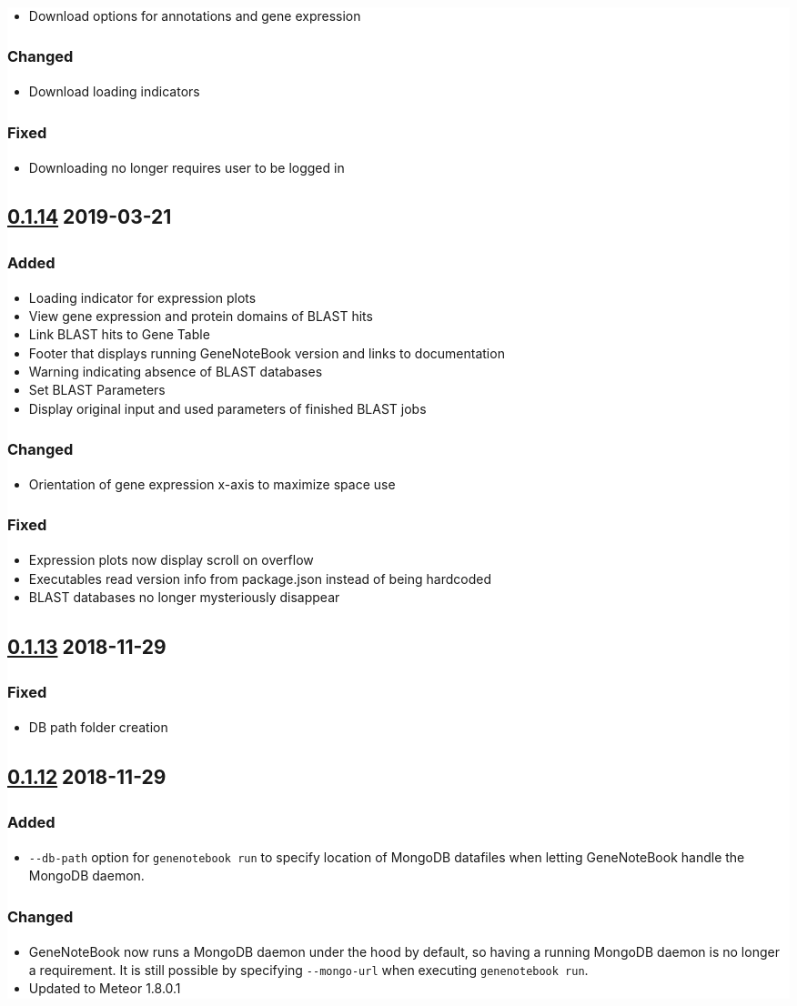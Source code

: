 - Download options for annotations and gene expression

### Changed

- Download loading indicators

### Fixed

- Downloading no longer requires user to be logged in

## [0.1.14] 2019-03-21

### Added

- Loading indicator for expression plots
- View gene expression and protein domains of BLAST hits
- Link BLAST hits to Gene Table
- Footer that displays running GeneNoteBook version and links to documentation
- Warning indicating absence of BLAST databases
- Set BLAST Parameters
- Display original input and used parameters of finished BLAST jobs

### Changed

- Orientation of gene expression x-axis to maximize space use

### Fixed

- Expression plots now display scroll on overflow
- Executables read version info from package.json instead of being hardcoded
- BLAST databases no longer mysteriously disappear

## [0.1.13] 2018-11-29

### Fixed

- DB path folder creation

## [0.1.12] 2018-11-29

### Added

- `--db-path` option for `genenotebook run` to specify location of MongoDB datafiles when letting GeneNoteBook handle the MongoDB daemon.

### Changed

- GeneNoteBook now runs a MongoDB daemon under the hood by default, so having a running MongoDB daemon is no longer a requirement. It is still possible by specifying `--mongo-url` when executing `genenotebook run`.
- Updated to Meteor 1.8.0.1


[unreleased]: https://github.com/genenotebook/genenotebook/compare/v0.2.0...HEAD
[0.2.0]: https://github.com/genenotebook/genenotebook/compare/v0.1.16...v0.2.0
[0.1.16]: https://github.com/genenotebook/genenotebook/compare/v0.1.15...v0.1.16
[0.1.15]: https://github.com/genenotebook/genenotebook/compare/v0.1.14...v0.1.15
[0.1.14]: https://github.com/genenotebook/genenotebook/compare/v0.1.13...v0.1.14
[0.1.13]: https://github.com/genenotebook/genenotebook/compare/v0.1.12...v0.1.13
[0.1.12]: https://github.com/genenotebook/genenotebook/compare/v0.1.11...v0.1.12
[0.1.11]: https://github.com/genenotebook/genenotebook/compare/v0.1.10...v0.1.11
[0.1.10]: https://github.com/genenotebook/genenotebook/compare/v0.1.9...v0.1.10
[0.1.9]: https://github.com/genenotebook/genenotebook/compare/v0.1.8...v0.1.9
[0.1.8]: https://github.com/genenotebook/genenotebook/compare/v0.1.7...v0.1.8
[0.1.7]: https://github.com/genenotebook/genenotebook/compare/v0.1.6...v0.1.7
[0.1.6]: https://github.com/genenotebook/genenotebook/compare/v0.1.5...v0.1.6
[0.1.5]: https://github.com/genenotebook/genenotebook/compare/v0.1.4...v0.1.5
[0.1.4]: https://github.com/genenotebook/genenotebook/compare/v0.1.3...v0.1.4
[0.1.3]: https://github.com/genenotebook/genenotebook/compare/v0.1.2...v0.1.3
[0.1.2]: https://github.com/genenotebook/genenotebook/compare/v0.1.1...v0.1.2
[0.1.1]: https://github.com/genenotebook/genenotebook/compare/v0.1.0...v0.1.1